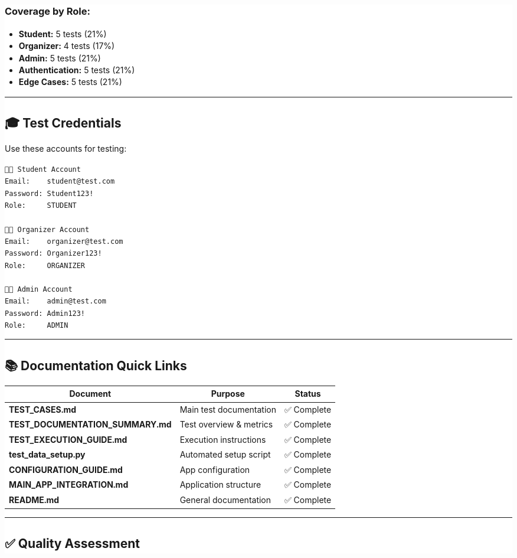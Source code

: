 ### Coverage by Role:
- **Student:** 5 tests (21%)
- **Organizer:** 4 tests (17%)
- **Admin:** 5 tests (21%)
- **Authentication:** 5 tests (21%)
- **Edge Cases:** 5 tests (21%)

---

## 🎓 Test Credentials

Use these accounts for testing:

```
👨‍🎓 Student Account
Email:    student@test.com
Password: Student123!
Role:     STUDENT

👨‍💼 Organizer Account
Email:    organizer@test.com
Password: Organizer123!
Role:     ORGANIZER

👨‍💻 Admin Account
Email:    admin@test.com
Password: Admin123!
Role:     ADMIN
```

---

## 📚 Documentation Quick Links

| Document | Purpose | Status |
|----------|---------|--------|
| **TEST_CASES.md** | Main test documentation | ✅ Complete |
| **TEST_DOCUMENTATION_SUMMARY.md** | Test overview & metrics | ✅ Complete |
| **TEST_EXECUTION_GUIDE.md** | Execution instructions | ✅ Complete |
| **test_data_setup.py** | Automated setup script | ✅ Complete |
| **CONFIGURATION_GUIDE.md** | App configuration | ✅ Complete |
| **MAIN_APP_INTEGRATION.md** | Application structure | ✅ Complete |
| **README.md** | General documentation | ✅ Complete |

---

## ✅ Quality Assessment
